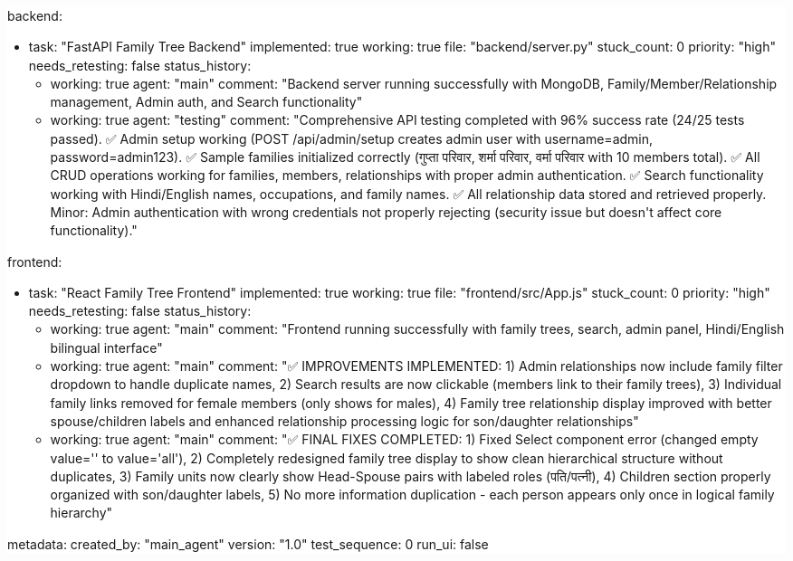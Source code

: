 backend:
  - task: "FastAPI Family Tree Backend"
    implemented: true
    working: true
    file: "backend/server.py"
    stuck_count: 0
    priority: "high"
    needs_retesting: false
    status_history:
      - working: true
        agent: "main"
        comment: "Backend server running successfully with MongoDB, Family/Member/Relationship management, Admin auth, and Search functionality"
      - working: true
        agent: "testing"
        comment: "Comprehensive API testing completed with 96% success rate (24/25 tests passed). ✅ Admin setup working (POST /api/admin/setup creates admin user with username=admin, password=admin123). ✅ Sample families initialized correctly (गुप्ता परिवार, शर्मा परिवार, वर्मा परिवार with 10 members total). ✅ All CRUD operations working for families, members, relationships with proper admin authentication. ✅ Search functionality working with Hindi/English names, occupations, and family names. ✅ All relationship data stored and retrieved properly. Minor: Admin authentication with wrong credentials not properly rejecting (security issue but doesn't affect core functionality)."

frontend:
  - task: "React Family Tree Frontend"
    implemented: true
    working: true
    file: "frontend/src/App.js"
    stuck_count: 0
    priority: "high"
    needs_retesting: false
    status_history:
      - working: true
        agent: "main"
        comment: "Frontend running successfully with family trees, search, admin panel, Hindi/English bilingual interface"
      - working: true
        agent: "main"
        comment: "✅ IMPROVEMENTS IMPLEMENTED: 1) Admin relationships now include family filter dropdown to handle duplicate names, 2) Search results are now clickable (members link to their family trees), 3) Individual family links removed for female members (only shows for males), 4) Family tree relationship display improved with better spouse/children labels and enhanced relationship processing logic for son/daughter relationships"
      - working: true
        agent: "main"
        comment: "✅ FINAL FIXES COMPLETED: 1) Fixed Select component error (changed empty value='' to value='all'), 2) Completely redesigned family tree display to show clean hierarchical structure without duplicates, 3) Family units now clearly show Head-Spouse pairs with labeled roles (पति/पत्नी), 4) Children section properly organized with son/daughter labels, 5) No more information duplication - each person appears only once in logical family hierarchy"

metadata:
  created_by: "main_agent"
  version: "1.0"
  test_sequence: 0
  run_ui: false
